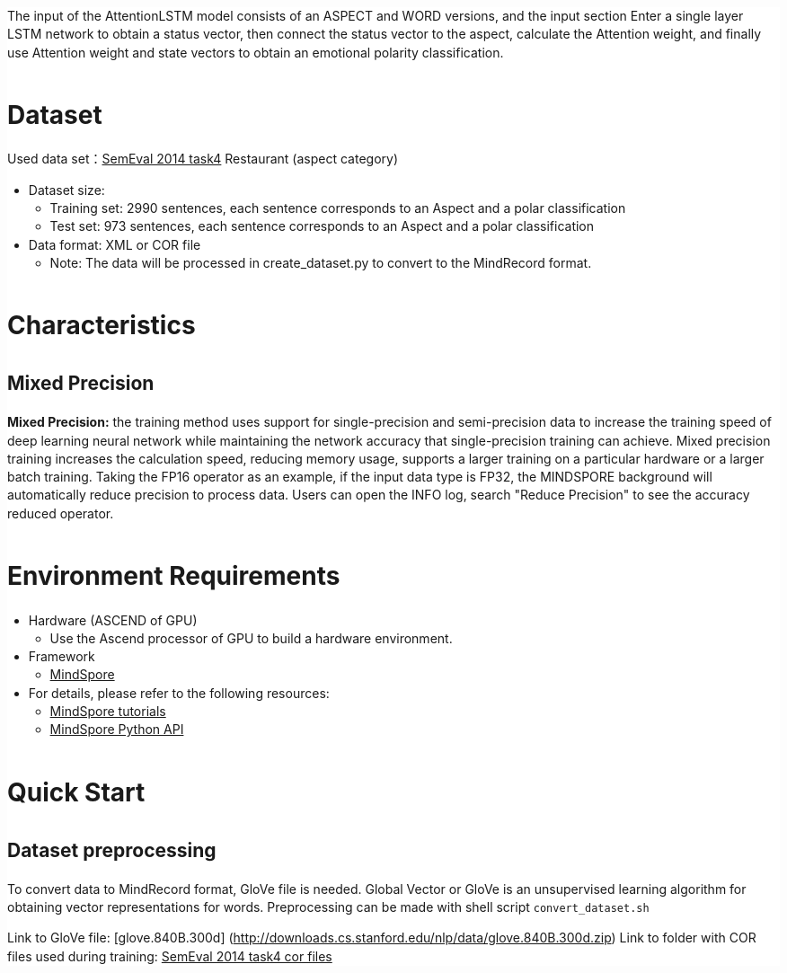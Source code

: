 The input of the AttentionLSTM model consists of an ASPECT and WORD versions, and the input section Enter a single layer LSTM network to obtain a status vector, then connect the status vector to the aspect, calculate the Attention weight, and finally use Attention weight and state vectors to obtain an emotional polarity classification.

# Dataset

Used data set：[SemEval 2014 task4](https://alt.qcri.org/semeval2014/task4) Restaurant (aspect category)

- Dataset size:
    - Training set: 2990 sentences, each sentence corresponds to an Aspect and a polar classification
    - Test set: 973 sentences, each sentence corresponds to an Aspect and a polar classification
- Data format: XML or COR file
    - Note: The data will be processed in create_dataset.py to convert to the MindRecord format.

# Characteristics

## Mixed Precision

**Mixed Precision:** the training method uses support for single-precision and semi-precision data to increase the training speed of deep learning neural network while maintaining the network accuracy that single-precision training can achieve. Mixed precision training increases the calculation speed, reducing memory usage, supports a larger training on a particular hardware or a larger batch training. Taking the FP16 operator as an example, if the input data type is FP32, the MINDSPORE background will automatically reduce precision to process data. Users can open the INFO log, search "Reduce Precision" to see the accuracy reduced operator.

# Environment Requirements

- Hardware (ASCEND of GPU)
    - Use the Ascend processor of GPU to build a hardware environment.
- Framework
    - [MindSpore](https://www.mindspore.cn/install/en)
- For details, please refer to the following resources:
    - [MindSpore tutorials](https://www.mindspore.cn/tutorials/en/r1.9/index.html)
    - [MindSpore Python API](https://www.mindspore.cn/docs/en/r1.9/index.html)

# Quick Start

## Dataset preprocessing

To convert data to MindRecord format, GloVe file is needed. Global Vector or GloVe is an unsupervised learning algorithm for obtaining vector representations for words. Preprocessing can be made with shell script `convert_dataset.sh`

Link to GloVe file: [glove.840B.300d] (http://downloads.cs.stanford.edu/nlp/data/glove.840B.300d.zip)
Link to folder with COR files used during training: [SemEval 2014 task4 cor files](https://github.com/TianHongZXY/pytorch-atae-lstm/tree/master/data)
